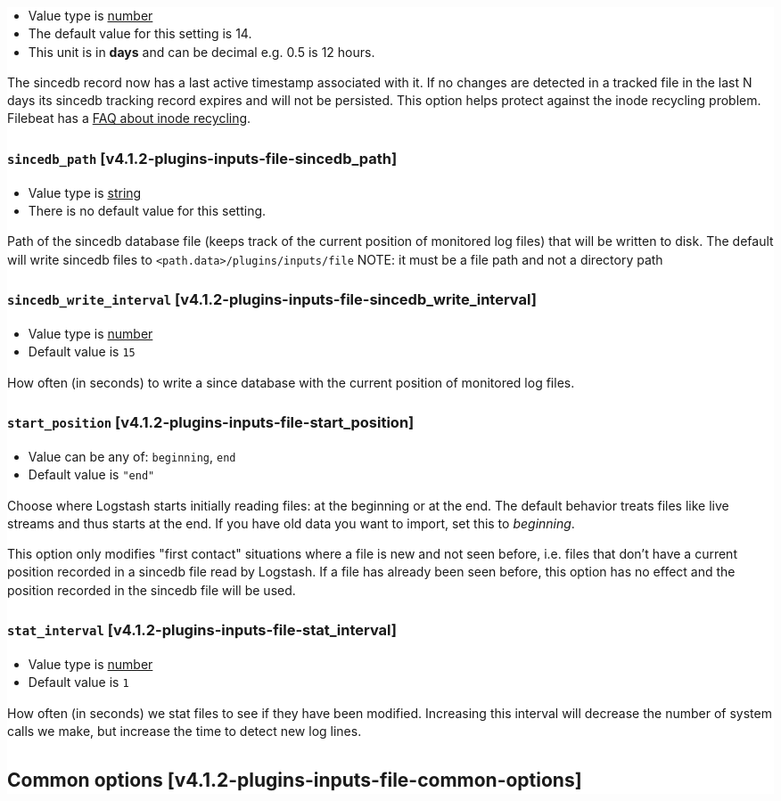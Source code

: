 * Value type is [number](/lsr/value-types.md#number)
* The default value for this setting is 14.
* This unit is in **days** and can be decimal e.g. 0.5 is 12 hours.

The sincedb record now has a last active timestamp associated with it. If no changes are detected in a tracked file in the last N days its sincedb tracking record expires and will not be persisted. This option helps protect against the inode recycling problem. Filebeat has a [FAQ about inode recycling](https://www.elastic.co/guide/en/beats/filebeat/current/faq.html).

### `sincedb_path` [v4.1.2-plugins-inputs-file-sincedb_path]

* Value type is [string](/lsr/value-types.md#string)
* There is no default value for this setting.

Path of the sincedb database file (keeps track of the current position of monitored log files) that will be written to disk. The default will write sincedb files to `<path.data>/plugins/inputs/file` NOTE: it must be a file path and not a directory path

### `sincedb_write_interval` [v4.1.2-plugins-inputs-file-sincedb_write_interval]

* Value type is [number](/lsr/value-types.md#number)
* Default value is `15`

How often (in seconds) to write a since database with the current position of monitored log files.

### `start_position` [v4.1.2-plugins-inputs-file-start_position]

* Value can be any of: `beginning`, `end`
* Default value is `"end"`

Choose where Logstash starts initially reading files: at the beginning or at the end. The default behavior treats files like live streams and thus starts at the end. If you have old data you want to import, set this to *beginning*.

This option only modifies "first contact" situations where a file is new and not seen before, i.e. files that don’t have a current position recorded in a sincedb file read by Logstash. If a file has already been seen before, this option has no effect and the position recorded in the sincedb file will be used.

### `stat_interval` [v4.1.2-plugins-inputs-file-stat_interval]

* Value type is [number](/lsr/value-types.md#number)
* Default value is `1`

How often (in seconds) we stat files to see if they have been modified. Increasing this interval will decrease the number of system calls we make, but increase the time to detect new log lines.

## Common options [v4.1.2-plugins-inputs-file-common-options]
